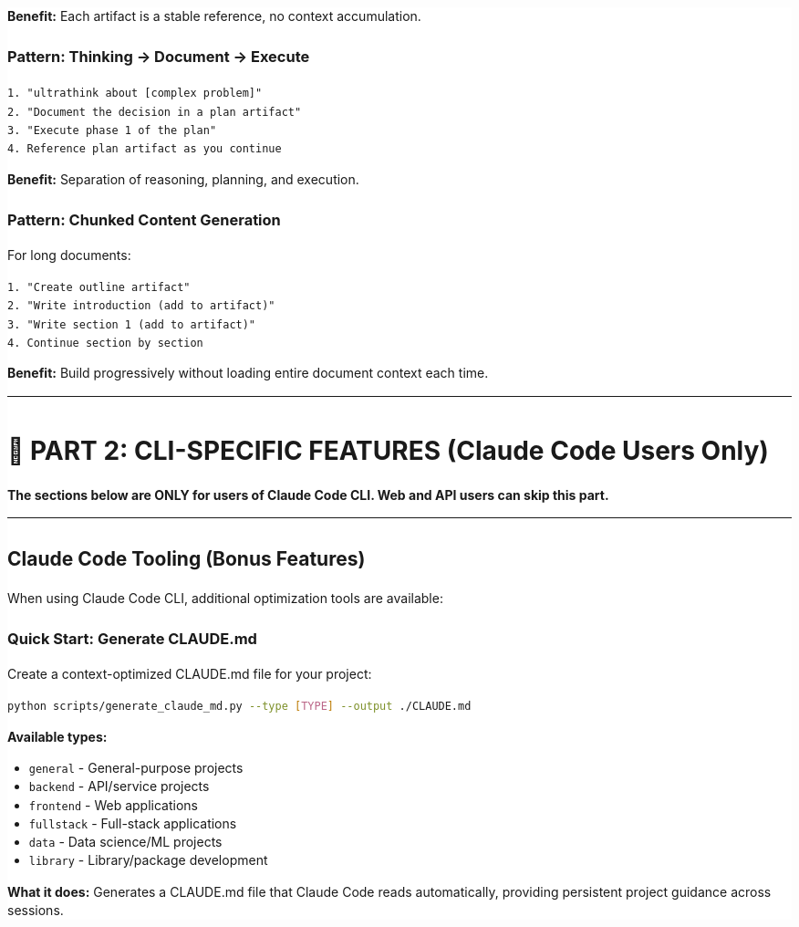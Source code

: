 **Benefit:** Each artifact is a stable reference, no context accumulation.

### Pattern: Thinking → Document → Execute
```
1. "ultrathink about [complex problem]"
2. "Document the decision in a plan artifact"
3. "Execute phase 1 of the plan"
4. Reference plan artifact as you continue
```

**Benefit:** Separation of reasoning, planning, and execution.

### Pattern: Chunked Content Generation
For long documents:
```
1. "Create outline artifact"
2. "Write introduction (add to artifact)"
3. "Write section 1 (add to artifact)"
4. Continue section by section
```

**Benefit:** Build progressively without loading entire document context each time.

---

# 🔧 PART 2: CLI-SPECIFIC FEATURES (Claude Code Users Only)

**The sections below are ONLY for users of Claude Code CLI. Web and API users can skip this part.**

---

## Claude Code Tooling (Bonus Features)

When using Claude Code CLI, additional optimization tools are available:

### Quick Start: Generate CLAUDE.md

Create a context-optimized CLAUDE.md file for your project:

```bash
python scripts/generate_claude_md.py --type [TYPE] --output ./CLAUDE.md
```

**Available types:**
- `general` - General-purpose projects
- `backend` - API/service projects  
- `frontend` - Web applications
- `fullstack` - Full-stack applications
- `data` - Data science/ML projects
- `library` - Library/package development

**What it does:** Generates a CLAUDE.md file that Claude Code reads automatically, providing persistent project guidance across sessions.
